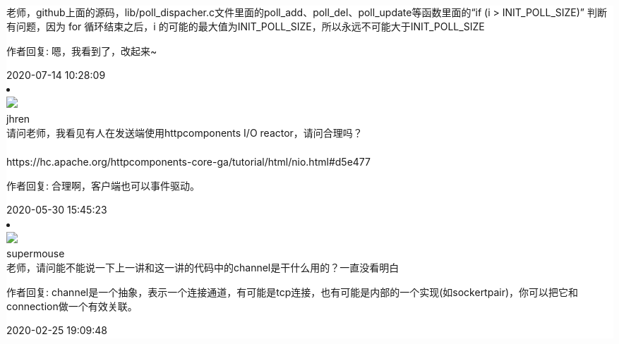   <div class="_2_QraFYR_0">老师，github上面的源码，lib&#47;poll_dispacher.c文件里面的poll_add、poll_del、poll_update等函数里面的“if (i &gt; INIT_POLL_SIZE)” 判断有问题，因为 for 循环结束之后，i 的可能的最大值为INIT_POLL_SIZE，所以永远不可能大于INIT_POLL_SIZE</div>
  <div class="_10o3OAxT_0">
    <p class="_3KxQPN3V_0">作者回复: 嗯，我看到了，改起来~</p>
  </div>
  <div class="_3klNVc4Z_0">
    <div class="_3Hkula0k_0">2020-07-14 10:28:09</div>
  </div>
</div>
</div>
</li>
<li>
<div class="_2sjJGcOH_0"><img src="https://static001.geekbang.org/account/avatar/00/18/5e/3b/845fb641.jpg"
  class="_3FLYR4bF_0">
<div class="_36ChpWj4_0">
  <div class="_2zFoi7sd_0"><span>jhren</span>
  </div>
  <div class="_2_QraFYR_0">请问老师，我看见有人在发送端使用httpcomponents I&#47;O reactor，请问合理吗？<br><br>https:&#47;&#47;hc.apache.org&#47;httpcomponents-core-ga&#47;tutorial&#47;html&#47;nio.html#d5e477</div>
  <div class="_10o3OAxT_0">
    <p class="_3KxQPN3V_0">作者回复: 合理啊，客户端也可以事件驱动。</p>
  </div>
  <div class="_3klNVc4Z_0">
    <div class="_3Hkula0k_0">2020-05-30 15:45:23</div>
  </div>
</div>
</div>
</li>
<li>
<div class="_2sjJGcOH_0"><img src="https://static001.geekbang.org/account/avatar/00/14/2b/84/07f0c0d6.jpg"
  class="_3FLYR4bF_0">
<div class="_36ChpWj4_0">
  <div class="_2zFoi7sd_0"><span>supermouse</span>
  </div>
  <div class="_2_QraFYR_0">老师，请问能不能说一下上一讲和这一讲的代码中的channel是干什么用的？一直没看明白</div>
  <div class="_10o3OAxT_0">
    <p class="_3KxQPN3V_0">作者回复: channel是一个抽象，表示一个连接通道，有可能是tcp连接，也有可能是内部的一个实现(如sockertpair)，你可以把它和connection做一个有效关联。</p>
  </div>
  <div class="_3klNVc4Z_0">
    <div class="_3Hkula0k_0">2020-02-25 19:09:48</div>
  </div>
</div>
</div>
</li>
</ul>